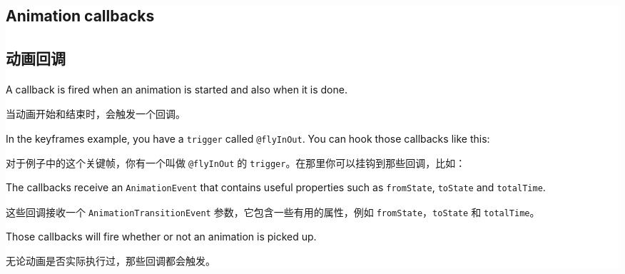 ## Animation callbacks

## 动画回调

A callback is fired when an animation is started and also when it is done.

当动画开始和结束时，会触发一个回调。

In the keyframes example, you have a `trigger` called `@flyInOut`. You can hook
those callbacks like this:

对于例子中的这个关键帧，你有一个叫做 `@flyInOut` 的 `trigger`。在那里你可以挂钩到那些回调，比如：

<code-example path="animations/src/app/hero-list-multistep.component.ts" region="template" title="hero-list-multistep.component.ts (excerpt)" linenums="false"></code-example>

The callbacks receive an `AnimationEvent` that contains useful properties such as
`fromState`, `toState` and `totalTime`.

这些回调接收一个 `AnimationTransitionEvent` 参数，它包含一些有用的属性，例如 `fromState`，`toState` 和 `totalTime`。

Those callbacks will fire whether or not an animation is picked up.

无论动画是否实际执行过，那些回调都会触发。
